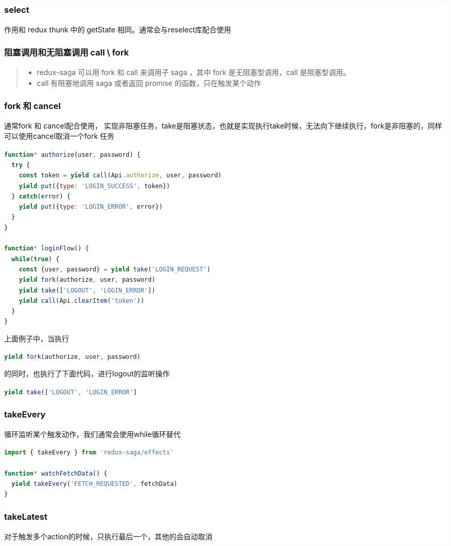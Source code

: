 ### select

作用和 redux thunk 中的 getState 相同。通常会与reselect库配合使用

### 阻塞调用和无阻塞调用 call \ fork

>* redux-saga 可以用 fork 和 call 来调用子 saga ，其中 fork 是无阻塞型调用，call 是阻塞型调用。
>* call 有阻塞地调用 saga 或者返回 promise 的函数，只在触发某个动作


### fork 和 cancel

通常fork 和 cancel配合使用， 实现非阻塞任务，take是阻塞状态，也就是实现执行take时候，无法向下继续执行，fork是非阻塞的，同样可以使用cancel取消一个fork 任务

```javascript
function* authorize(user, password) {
  try {
    const token = yield call(Api.authorize, user, password)
    yield put({type: 'LOGIN_SUCCESS', token})
  } catch(error) {
    yield put({type: 'LOGIN_ERROR', error})
  }
}

function* loginFlow() {
  while(true) {
    const {user, password} = yield take('LOGIN_REQUEST')
    yield fork(authorize, user, password)
    yield take(['LOGOUT', 'LOGIN_ERROR'])
    yield call(Api.clearItem('token'))
  }
}
```
上面例子中，当执行
```javascript
yield fork(authorize, user, password)
```
的同时，也执行了下面代码，进行logout的监听操作
```javascript
yield take(['LOGOUT', 'LOGIN_ERROR']
```

### takeEvery

循环监听某个触发动作，我们通常会使用while循环替代
```javascript
import { takeEvery } from 'redux-saga/effects'

function* watchFetchData() {
  yield takeEvery('FETCH_REQUESTED', fetchData)
}
```

### takeLatest
对于触发多个action的时候，只执行最后一个，其他的会自动取消

